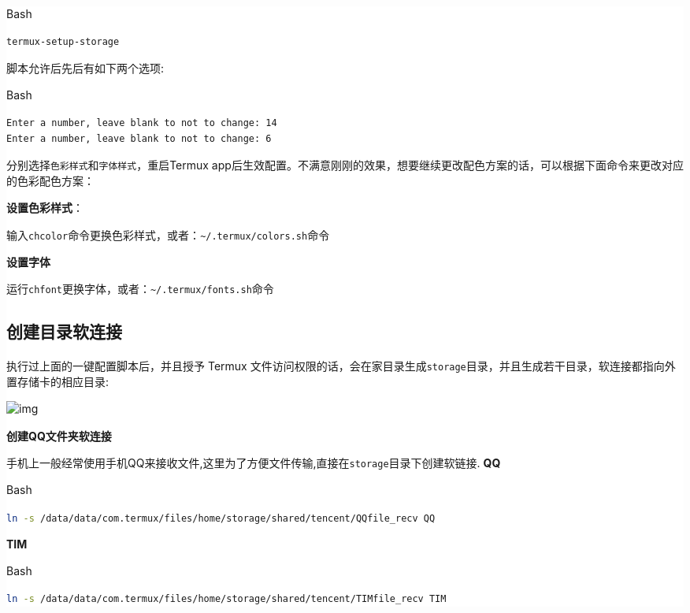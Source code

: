 



Bash

```bash
termux-setup-storage
```

脚本允许后先后有如下两个选项:





Bash

```bash
Enter a number, leave blank to not to change: 14
Enter a number, leave blank to not to change: 6
```

分别选择`色彩样式`和`字体样式`，重启Termux app后生效配置。不满意刚刚的效果，想要继续更改配色方案的话，可以根据下面命令来更改对应的色彩配色方案：

**设置色彩样式**：

输入`chcolor`命令更换色彩样式，或者：`~/.termux/colors.sh`命令

**设置字体**

运行`chfont`更换字体，或者：`~/.termux/fonts.sh`命令

## 创建目录软连接

执行过上面的一键配置脚本后，并且授予 Termux 文件访问权限的话，会在家目录生成`storage`目录，并且生成若干目录，软连接都指向外置存储卡的相应目录:

![img](https://image.3001.net/images/20200418/15872083523807.png)



**创建QQ文件夹软连接**

手机上一般经常使用手机QQ来接收文件,这里为了方便文件传输,直接在`storage`目录下创建软链接.
**QQ**





Bash

```bash
ln -s /data/data/com.termux/files/home/storage/shared/tencent/QQfile_recv QQ
```

**TIM**





Bash

```bash
ln -s /data/data/com.termux/files/home/storage/shared/tencent/TIMfile_recv TIM
```
